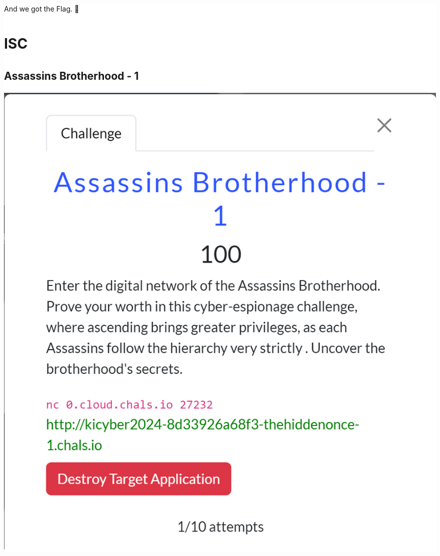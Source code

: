 And we got the Flag. 🫡

# ISC

## Assassins Brotherhood - 1

![Screenshot 2024-08-11 121950.png](images/Screenshot_2024-08-11_121950.png)
